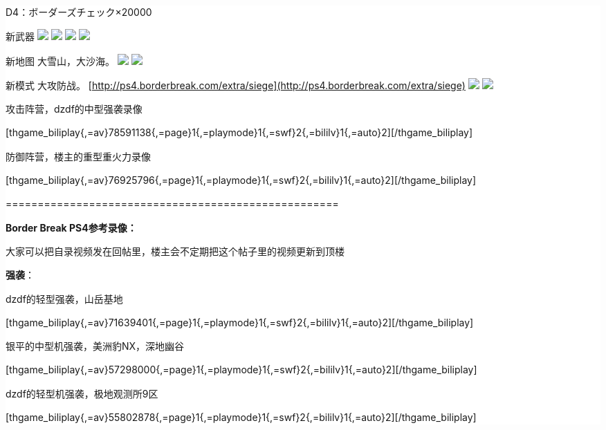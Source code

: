 D4：ボーダーズチェック×20000


新武器
<img src="https://www.jp.playstation.com/blog/2019/11/20191121-borderbreak-16.jpg" referrerpolicy="no-referrer">
<img src="https://www.jp.playstation.com/blog/2019/11/20191121-borderbreak-18.jpg" referrerpolicy="no-referrer">
<img src="https://www.jp.playstation.com/blog/2019/11/20191121-borderbreak-20.jpg" referrerpolicy="no-referrer">
<img src="https://www.jp.playstation.com/blog/2019/11/20191121-borderbreak-04.jpg" referrerpolicy="no-referrer">



新地图 大雪山，大沙海。
<img src="http://ps4.borderbreak.com/data/location/%E3%83%9E%E3%83%AA%E3%83%8A%E3%82%BB%E3%83%89%E3%83%8A%E5%A4%A7%E9%9B%AA%E5%B1%B1/%E9%8A%80%E9%9B%AA%E8%A6%86%E3%81%86%E9%BB%92%E7%85%A4/sub_2.jpg" referrerpolicy="no-referrer">
<img src="https://www.jp.playstation.com/blog/2019/11/20191121-borderbreak-26.jpg" referrerpolicy="no-referrer">



新模式 大攻防战。
[http://ps4.borderbreak.com/extra/siege](http://ps4.borderbreak.com/extra/siege)
<img src="https://www.jp.playstation.com/blog/2019/11/20191121-borderbreak-03.png" referrerpolicy="no-referrer"> 
<img src="http://ps4.borderbreak.com/pages/siege/images/daikoubou_img02.jpg" referrerpolicy="no-referrer">


攻击阵营，dzdf的中型强袭录像


[thgame_biliplay{,=av}78591138{,=page}1{,=playmode}1{,=swf}2{,=bililv}1{,=auto}2][/thgame_biliplay]


防御阵营，楼主的重型重火力录像


[thgame_biliplay{,=av}76925796{,=page}1{,=playmode}1{,=swf}2{,=bililv}1{,=auto}2][/thgame_biliplay]




====================================================

<strong>Border Break PS4参考录像：</strong>

大家可以把自录视频发在回帖里，楼主会不定期把这个帖子里的视频更新到顶楼

<strong>强袭</strong>：

dzdf的轻型强袭，山岳基地


[thgame_biliplay{,=av}71639401{,=page}1{,=playmode}1{,=swf}2{,=bililv}1{,=auto}2][/thgame_biliplay]


银平的中型机强袭，美洲豹NX，深地幽谷


[thgame_biliplay{,=av}57298000{,=page}1{,=playmode}1{,=swf}2{,=bililv}1{,=auto}2][/thgame_biliplay]


dzdf的轻型机强袭，极地观测所9区


[thgame_biliplay{,=av}55802878{,=page}1{,=playmode}1{,=swf}2{,=bililv}1{,=auto}2][/thgame_biliplay]
